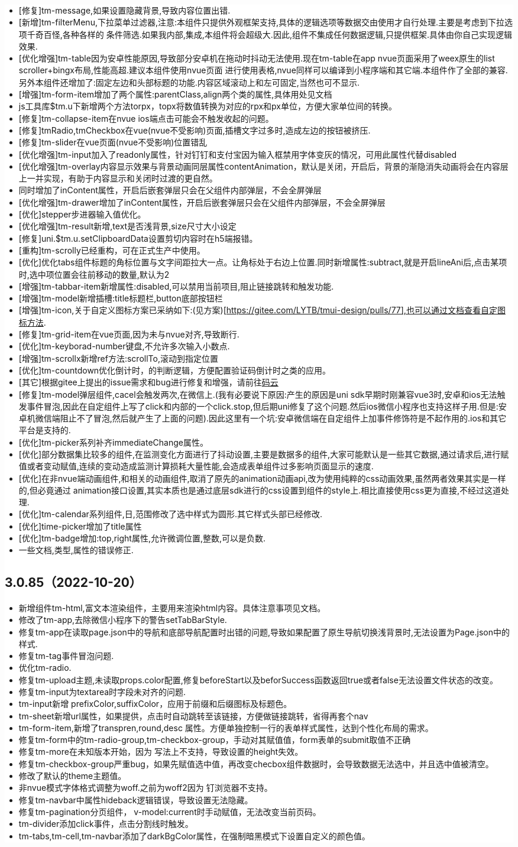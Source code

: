 - [修复]tm-message,如果设置隐藏背景,导致内容位置出错.
- [新增]tm-filterMenu,下拉菜单过滤器,注意:本组件只提供外观框架支持,具体的逻辑选项等数据交由使用才自行处理.主要是考虑到下拉选项千奇百怪,各种各样的
  条件筛选.如果我内部,集成,本组件将会超级大.因此,组件不集成任何数据逻辑,只提供框架.具体由你自己实现逻辑效果.
- [优化增强]tm-table因为安卓性能原因,导致部分安卓机在拖动时抖动无法使用.现在tm-table在app nvue页面采用了weex原生的list scroller+bingx布局,性能高超.建议本组件使用nvue页面
  进行使用表格,nvue同样可以编译到小程序端和其它端.本组件作了全部的兼容.
  另外本组件还增加了:固定左边和头部标题的功能.内容区域滚动上和左可固定,当然也可不显示.
- [增强]tm-form-item增加了两个属性:parentClass,align两个类的属性,具体用处见文档
- js工具库$tm.u下新增两个方法torpx，topx将数值转换为对应的rpx和px单位，方便大家单位间的转换。
- [修复]tm-collapse-item在nvue ios端点击可能会不触发收起的问题。
- [修复]tmRadio,tmCheckbox在vue(nvue不受影响)页面,插槽文字过多时,造成左边的按钮被挤压.
- [修复]tm-slider在vue页面(nvue不受影响)位置错乱
- [优化增强]tm-input加入了readonly属性，针对钉钉和支付宝因为输入框禁用字体变灰的情况，可用此属性代替disabled
- [优化增强]tm-overlay内容显示效果与背景动画同层属性contentAnimation，默认是关闭，开启后，背景的渐隐消失动画将会在内容层上一并实现，有助于内容显示和关闭时过渡的更自然。
- 同时增加了inContent属性，开启后嵌套弹层只会在父组件内部弹层，不会全屏弹层
- [优化增强]tm-drawer增加了inContent属性，开启后嵌套弹层只会在父组件内部弹层，不会全屏弹层
- [优化]stepper步进器输入值优化。
- [优化增强]tm-result新增,text是否浅背景,size尺寸大小设定
- [修复]uni.$tm.u.setClipboardData设置剪切内容时在h5端报错。
- [重构]tm-scrolly已经重构，可在正式生产中使用。
- [优化]优化tabs组件标题的角标位置与文字间距拉大一点。让角标处于右边上位置.同时新增属性:subtract,就是开启lineAni后,点击某项时,选中项位置会往前移动的数量,默认为2
- [增强]tm-tabbar-item新增属性:disabled,可以禁用当前项目,阻止链接跳转和触发功能.
- [增强]tm-model新增插槽:title标题栏,button底部按钮栏
- [增强]tm-icon,关于自定义图标方案已采纳如下:(见方案)[https://gitee.com/LYTB/tmui-design/pulls/77],也可以通过文档查看自定图标方法.
- [修复]tm-grid-item在vue页面,因为未与nvue对齐,导致断行.
- [优化]tm-keyborad-number键盘,不允许多次输入小数点.
- [增强]tm-scrollx新增ref方法:scrollTo,滚动到指定位置
- [优化]tm-countdown优化倒计时，的判断逻辑，方便配置验证码倒计时之类的应用。
- [其它]根据gitee上提出的issue需求和bug进行修复和增强，请前往[码云](https://gitee.com/LYTB/tmui-design/tree/master)
- [修复]tm-model弹层组件,cacel会触发两次,在微信上.(我有必要说下原因:产生的原因是uni sdk早期时刚兼容vue3时,安卓和ios无法触发事件冒泡,因此在自定组件上写了click和内部的一个click.stop,但后期uni修复了这个问题.然后ios微信小程序也支持这样子用.但是:安卓机微信端阻止不了冒泡,然后就产生了上面的问题).因此这里有一个坑:安卓微信端在自定组件上加事件修饰符是不起作用的.ios和其它平台是支持的.
- [优化]tm-picker系列补齐immediateChange属性。
- [优化]部分数据集比较多的组件,在监测变化方面进行了抖动设置,主要是数据多的组件,大家可能默认是一些其它数据,通过请求后,进行赋值或者变动赋值,连续的变动造成监测计算损耗大量性能,会造成表单组件过多影响页面显示的速度.
- [优化]在非nvue端动画组件,和相关的动画组件,取消了原先的animation动画api,改为使用纯粹的css动画效果,虽然两者效果其实是一样的,但必竟通过 animation接口设置,其实本质也是通过底层sdk进行的css设置到组件的style上.相比直接使用css更为直接,不经过这道处理.
- [优化]tm-calendar系列组件,日,范围修改了选中样式为圆形.其它样式头部已经修改.
- [优化]time-picker增加了title属性
- [优化]tm-badge增加:top,right属性,允许微调位置,整数,可以是负数.
- 一些文档,类型,属性的错误修正.

## 3.0.85（2022-10-20）

- 新增组件tm-html,富文本渲染组件，主要用来渲染html内容。具体注意事项见文档。
- 修改了tm-app,去除微信小程序下的警告setTabBarStyle.
- 修复tm-app在读取page.json中的导航和底部导航配置时出错的问题,导致如果配置了原生导航切换浅背景时,无法设置为Page.json中的样式.
- 修复tm-tag事件冒泡问题.
- 优化tm-radio.
- 修复tm-upload主题,未读取props.color配置,修复beforeStart以及beforSuccess函数返回true或者false无法设置文件状态的改变。
- 修复tm-input为textarea时字段未对齐的问题.
- tm-input新增 prefixColor,suffixColor，应用于前缀和后缀图标及标题色。
- tm-sheet新增url属性，如果提供，点击时自动跳转至该链接，方便做链接跳转，省得再套个nav
- tm-form-item,新增了transpren,round,desc 属性。方便单独控制一行的表单样式属性，达到个性化布局的需求。
- 修复tm-form中的tm-radio-group,tm-checkbox-group，手动对其赋值值，form表单的submit取值不正确
- 修复tm-more在未知版本开始，因为 写法上不支持，导致设置的height失效。
- 修复tm-checkbox-group严重bug，如果先赋值选中值，再改变checbox组件数据时，会导致数据无法选中，并且选中值被清空。
- 修改了默认的theme主题值。
- 非nvue模式字体格式调整为woff.之前为woff2因为 钉浏览器不支持。
- 修复tm-navbar中属性hideback逻辑错误，导致设置无法隐藏。
- 修复tm-pagination分页组件， v-model:current时手动赋值，无法改变当前页码。
- tm-divider添加click事件，点击分割线时触发。
- tm-tabs,tm-cell,tm-navbar添加了darkBgColor属性，在强制暗黑模式下设置自定义的颜色值。